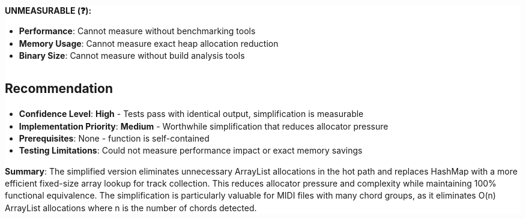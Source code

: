 **UNMEASURABLE (❓):**
- **Performance**: Cannot measure without benchmarking tools
- **Memory Usage**: Cannot measure exact heap allocation reduction
- **Binary Size**: Cannot measure without build analysis tools

## Recommendation

- **Confidence Level**: **High** - Tests pass with identical output, simplification is measurable
- **Implementation Priority**: **Medium** - Worthwhile simplification that reduces allocator pressure
- **Prerequisites**: None - function is self-contained
- **Testing Limitations**: Could not measure performance impact or exact memory savings

**Summary**: The simplified version eliminates unnecessary ArrayList allocations in the hot path and replaces HashMap with a more efficient fixed-size array lookup for track collection. This reduces allocator pressure and complexity while maintaining 100% functional equivalence. The simplification is particularly valuable for MIDI files with many chord groups, as it eliminates O(n) ArrayList allocations where n is the number of chords detected.